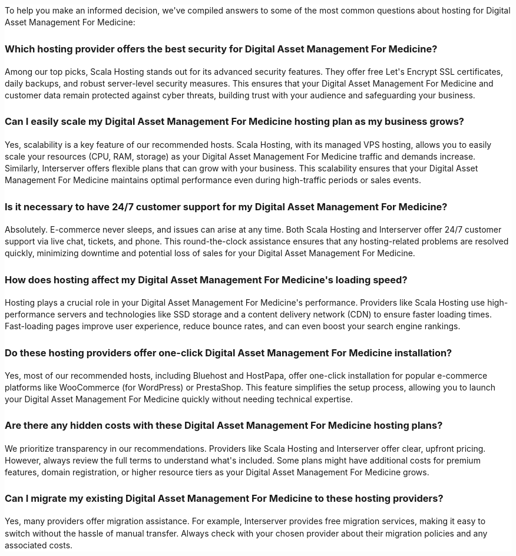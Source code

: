 To help you make an informed decision, we've compiled answers to some of the most common questions about hosting for Digital Asset Management For Medicine:

### Which hosting provider offers the best security for Digital Asset Management For Medicine? 
Among our top picks, Scala Hosting stands out for its advanced security features. They offer free Let's Encrypt SSL certificates, daily backups, and robust server-level security measures. This ensures that your Digital Asset Management For Medicine and customer data remain protected against cyber threats, building trust with your audience and safeguarding your business.

### Can I easily scale my Digital Asset Management For Medicine hosting plan as my business grows? 
Yes, scalability is a key feature of our recommended hosts. Scala Hosting, with its managed VPS hosting, allows you to easily scale your resources (CPU, RAM, storage) as your Digital Asset Management For Medicine traffic and demands increase. Similarly, Interserver offers flexible plans that can grow with your business. This scalability ensures that your Digital Asset Management For Medicine maintains optimal performance even during high-traffic periods or sales events.

### Is it necessary to have 24/7 customer support for my Digital Asset Management For Medicine? 
Absolutely. E-commerce never sleeps, and issues can arise at any time. Both Scala Hosting and Interserver offer 24/7 customer support via live chat, tickets, and phone. This round-the-clock assistance ensures that any hosting-related problems are resolved quickly, minimizing downtime and potential loss of sales for your Digital Asset Management For Medicine.

### How does hosting affect my Digital Asset Management For Medicine's loading speed? 
Hosting plays a crucial role in your Digital Asset Management For Medicine's performance. Providers like Scala Hosting use high-performance servers and technologies like SSD storage and a content delivery network (CDN) to ensure faster loading times. Fast-loading pages improve user experience, reduce bounce rates, and can even boost your search engine rankings.

### Do these hosting providers offer one-click Digital Asset Management For Medicine installation? 
Yes, most of our recommended hosts, including Bluehost and HostPapa, offer one-click installation for popular e-commerce platforms like WooCommerce (for WordPress) or PrestaShop. This feature simplifies the setup process, allowing you to launch your Digital Asset Management For Medicine quickly without needing technical expertise.

### Are there any hidden costs with these Digital Asset Management For Medicine hosting plans? 
We prioritize transparency in our recommendations. Providers like Scala Hosting and Interserver offer clear, upfront pricing. However, always review the full terms to understand what's included. Some plans might have additional costs for premium features, domain registration, or higher resource tiers as your Digital Asset Management For Medicine grows.

### Can I migrate my existing Digital Asset Management For Medicine to these hosting providers? 
Yes, many providers offer migration assistance. For example, Interserver provides free migration services, making it easy to switch without the hassle of manual transfer. Always check with your chosen provider about their migration policies and any associated costs.
